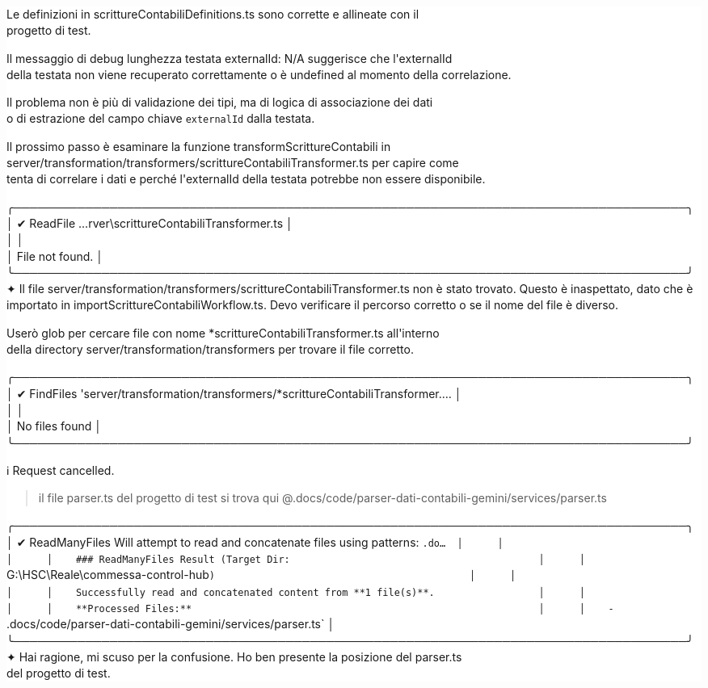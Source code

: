  Le definizioni in scrittureContabiliDefinitions.ts sono corrette e allineate con il       
  progetto di test.


  Il messaggio di debug lunghezza testata externalId: N/A suggerisce che l'externalId       
  della testata non viene recuperato correttamente o è undefined al momento della
  correlazione.

  Il problema non è più di validazione dei tipi, ma di logica di associazione dei dati      
   o di estrazione del campo chiave `externalId` dalla testata.


  Il prossimo passo è esaminare la funzione transformScrittureContabili in
  server/transformation/transformers/scrittureContabiliTransformer.ts per capire come       
  tenta di correlare i dati e perché l'externalId della testata potrebbe non essere
  disponibile.


 ╭────────────────────────────────────────────────────────────────────────────────────╮     
 │ ✔  ReadFile ...rver\\scrittureContabiliTransformer.ts                              │     
 │                                                                                    │     
 │    File not found.                                                                 │     
 ╰────────────────────────────────────────────────────────────────────────────────────╯     
✦ Il file server/transformation/transformers/scrittureContabiliTransformer.ts non è
  stato trovato. Questo è inaspettato, dato che è importato in
  importScrittureContabiliWorkflow.ts. Devo verificare il percorso corretto o se il
  nome del file è diverso.


  Userò glob per cercare file con nome *scrittureContabiliTransformer.ts all'interno        
  della directory server/transformation/transformers per trovare il file corretto.


 ╭────────────────────────────────────────────────────────────────────────────────────╮     
 │ ✔  FindFiles 'server/transformation/transformers/*scrittureContabiliTransformer.…  │     
 │                                                                                    │     
 │    No files found                                                                  │     
 ╰────────────────────────────────────────────────────────────────────────────────────╯     

ℹ Request cancelled.


> il file parser.ts del progetto di test si trova qui
  @.docs/code/parser-dati-contabili-gemini/services/parser.ts

 ╭────────────────────────────────────────────────────────────────────────────────────╮     
 │ ✔  ReadManyFiles Will attempt to read and concatenate files using patterns: `.do…  │     
 │                                                                                    │     
 │    ### ReadManyFiles Result (Target Dir:                                           │     
 │    `G:\HSC\Reale\commessa-control-hub`)                                            │     
 │                                                                                    │     
 │    Successfully read and concatenated content from **1 file(s)**.                  │     
 │                                                                                    │     
 │    **Processed Files:**                                                            │     
 │    - `.docs/code/parser-dati-contabili-gemini/services/parser.ts`                  │     
 ╰────────────────────────────────────────────────────────────────────────────────────╯     
✦ Hai ragione, mi scuso per la confusione. Ho ben presente la posizione del parser.ts       
  del progetto di test.
